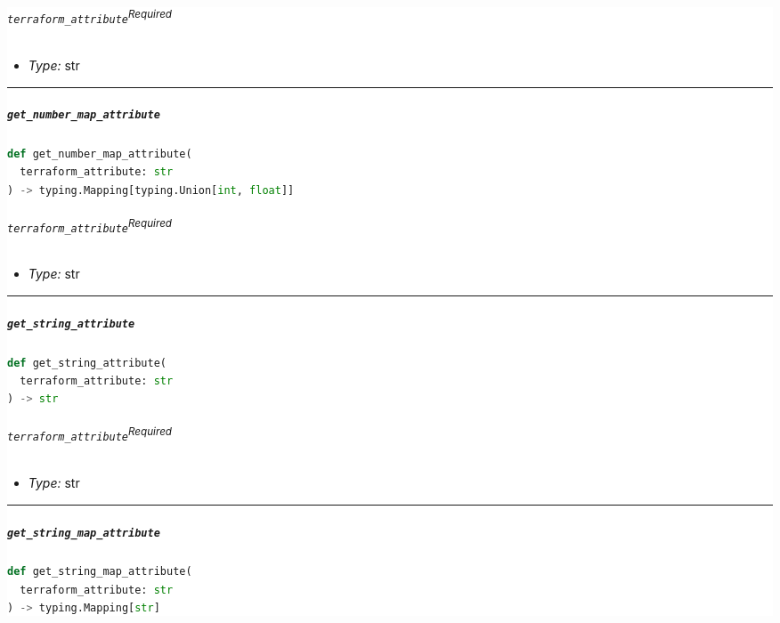 ###### `terraform_attribute`<sup>Required</sup> <a name="terraform_attribute" id="@cdktf/provider-azuread.directoryRoleAssignment.DirectoryRoleAssignment.getNumberListAttribute.parameter.terraformAttribute"></a>

- *Type:* str

---

##### `get_number_map_attribute` <a name="get_number_map_attribute" id="@cdktf/provider-azuread.directoryRoleAssignment.DirectoryRoleAssignment.getNumberMapAttribute"></a>

```python
def get_number_map_attribute(
  terraform_attribute: str
) -> typing.Mapping[typing.Union[int, float]]
```

###### `terraform_attribute`<sup>Required</sup> <a name="terraform_attribute" id="@cdktf/provider-azuread.directoryRoleAssignment.DirectoryRoleAssignment.getNumberMapAttribute.parameter.terraformAttribute"></a>

- *Type:* str

---

##### `get_string_attribute` <a name="get_string_attribute" id="@cdktf/provider-azuread.directoryRoleAssignment.DirectoryRoleAssignment.getStringAttribute"></a>

```python
def get_string_attribute(
  terraform_attribute: str
) -> str
```

###### `terraform_attribute`<sup>Required</sup> <a name="terraform_attribute" id="@cdktf/provider-azuread.directoryRoleAssignment.DirectoryRoleAssignment.getStringAttribute.parameter.terraformAttribute"></a>

- *Type:* str

---

##### `get_string_map_attribute` <a name="get_string_map_attribute" id="@cdktf/provider-azuread.directoryRoleAssignment.DirectoryRoleAssignment.getStringMapAttribute"></a>

```python
def get_string_map_attribute(
  terraform_attribute: str
) -> typing.Mapping[str]
```
